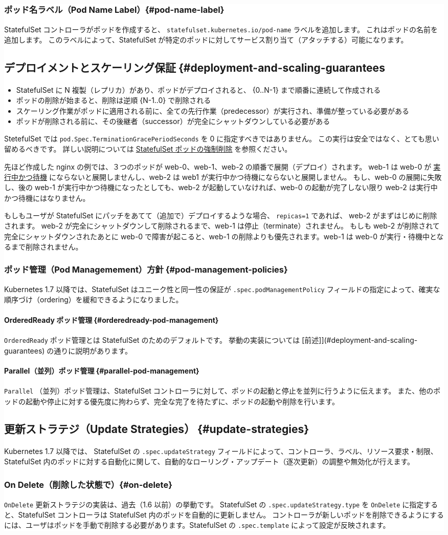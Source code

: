 ### ポッド名ラベル（Pod Name Label）{#pod-name-label}

StatefulSet コントローラがポッドを作成すると、 `statefulset.kubernetes.io/pod-name` ラベルを追加します。
これはポッドの名前を追加します。
このラベルによって、StatefulSet が特定のポッドに対してサービス割り当て（アタッチする）可能になります。

## デプロイメントとスケーリング保証 {#deployment-and-scaling-guarantees

* StatefulSet に N 複製（レプリカ）があり、ポッドがデプロイされると、 {0..N-1} まで順番に連続して作成される
* ポッドの削除が始まると、削除は逆順 {N-1..0} で削除される
* スケーリング作業がポッドに適用される前に、全ての先行作業（predecessor）が実行され、準備が整っている必要がある
* ポッドが削除される前に、その後継者（successor）が完全にシャットダウンしている必要がある

StetefulSet では `pod.Spec.TerminationGracePeriodSeconds` を 0 に指定すべきではありません。
この実行は安全ではなく、とても思い留めるべきです。
詳しい説明については  [StatefulSet ポッドの強制削除](/jp/docs/tasks/run-application/force-delete-stateful-set-pod/) を参照ください。

先ほど作成した nginx の例では、３つのポッドが web-0、web-1、web-2 の順番で展開（デプロイ）されます。
web-1 は web-0 が [実行中かつ待機](/jp/docs/user-guide/pod-states/) にならないと展開しませんし、web-2 は web1 が実行中かつ待機にならないと展開しません。
もし、web-0 の展開に失敗し、後の web-1 が実行中かつ待機になったとしても、web-2 が起動していなければ、web-0 の起動が完了しない限り web-2 は実行中かつ待機にはなりません。

もしもユーザが StatefulSet にパッチをあてて（追加で）デプロイするような場合、 `repicas=1` であれば、 web-2 がまずはじめに削除されます。
web-2 が完全にシャットダウンして削除されるまで、web-1 は停止（terminate）されません。
もしも web-2 が削除されて完全にシャットダウンされたあとに web-0 で障害が起こると、web-1 の削除よりも優先されます。web-1 は web-0 が実行・待機中となるまで削除されません。

### ポッド管理（Pod Managemement）方針 {#pod-management-policies}

Kubernetes 1.7 以降では、StatefulSet はユニーク性と同一性の保証が `.spec.podManagementPolicy` フィールドの指定によって、確実な順序づけ（ordering）を緩和できるようになりました。

#### OrderedReady ポッド管理 {#orderedready-pod-management}

`OrderedReady` ポッド管理とは StatefulSet のためのデフォルトです。
挙動の実装については [前述]](#deployment-and-scaling-guarantees) の通りに説明があります。

#### Parallel（並列）ポッド管理 {#parallel-pod-management}

`Parallel` （並列）ポッド管理は、StatefulSet コントローラに対して、ポッドの起動と停止を並列に行うように伝えます。
また、他のポッドの起動や停止に対する優先度に拘わらず、完全な完了を待たずに、ポッドの起動や削除を行います。

## 更新ストラテジ（Update Strategies） {#update-strategies}

Kubernetes 1.7 以降では、 StatefulSet の `.spec.updateStrategy`  フィールドによって、コントローラ、ラベル、リソース要求・制限、StatefulSet 内のポッドに対する自動化に関して、自動的なローリング・アップデート（逐次更新）の調整や無効化が行えます。

### On Delete（削除した状態で）{#on-delete}

`OnDelete` 更新ストラテジの実装は、過去（1.6 以前）の挙動です。
StatefulSet の `.spec.updateStrategy.type` を `OnDelete` に指定すると、StatefulSet コントローラは StatefulSet 内のポッドを自動的に更新しません。
コントローラが新しいポッドを削除できるようにするには、ユーザはポッドを手動で削除する必要があります。StatefulSet の `.spec.template` によって設定が反映されます。
